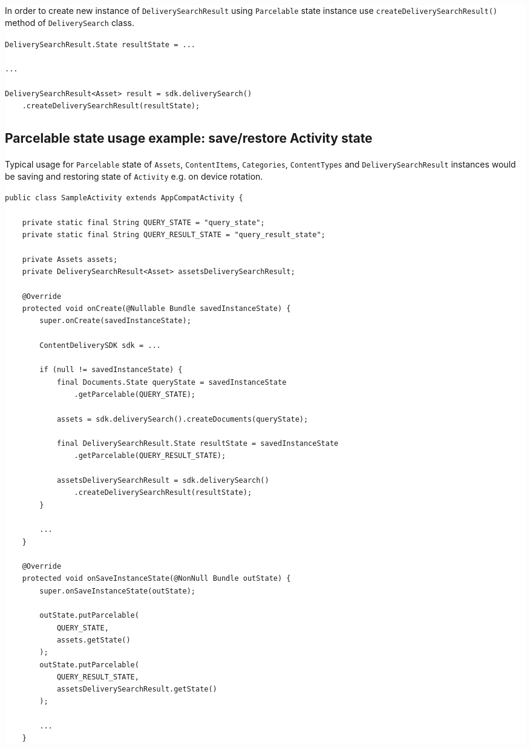 In order to create new instance of `DeliverySearchResult` using `Parcelable` state instance use `createDeliverySearchResult()` method of `DeliverySearch` class.

```
DeliverySearchResult.State resultState = ...

...

DeliverySearchResult<Asset> result = sdk.deliverySearch()
    .createDeliverySearchResult(resultState);
```

## Parcelable state usage example: save/restore Activity state

Typical usage for `Parcelable` state of `Assets`, `ContentItems`, `Categories`, `ContentTypes` and `DeliverySearchResult` instances would be saving and restoring state of `Activity` e.g. on device rotation.

```
public class SampleActivity extends AppCompatActivity {

    private static final String QUERY_STATE = "query_state";
    private static final String QUERY_RESULT_STATE = "query_result_state";

    private Assets assets;
    private DeliverySearchResult<Asset> assetsDeliverySearchResult;

    @Override
    protected void onCreate(@Nullable Bundle savedInstanceState) {
        super.onCreate(savedInstanceState);

        ContentDeliverySDK sdk = ...

        if (null != savedInstanceState) {
            final Documents.State queryState = savedInstanceState
                .getParcelable(QUERY_STATE);
                
            assets = sdk.deliverySearch().createDocuments(queryState);

            final DeliverySearchResult.State resultState = savedInstanceState
                .getParcelable(QUERY_RESULT_STATE);
                
            assetsDeliverySearchResult = sdk.deliverySearch()
                .createDeliverySearchResult(resultState);
        }

        ...
    }

    @Override
    protected void onSaveInstanceState(@NonNull Bundle outState) {
        super.onSaveInstanceState(outState);
        
        outState.putParcelable(
            QUERY_STATE,
            assets.getState()
        );
        outState.putParcelable(
            QUERY_RESULT_STATE,
            assetsDeliverySearchResult.getState()
        );
        
        ...
    }
```